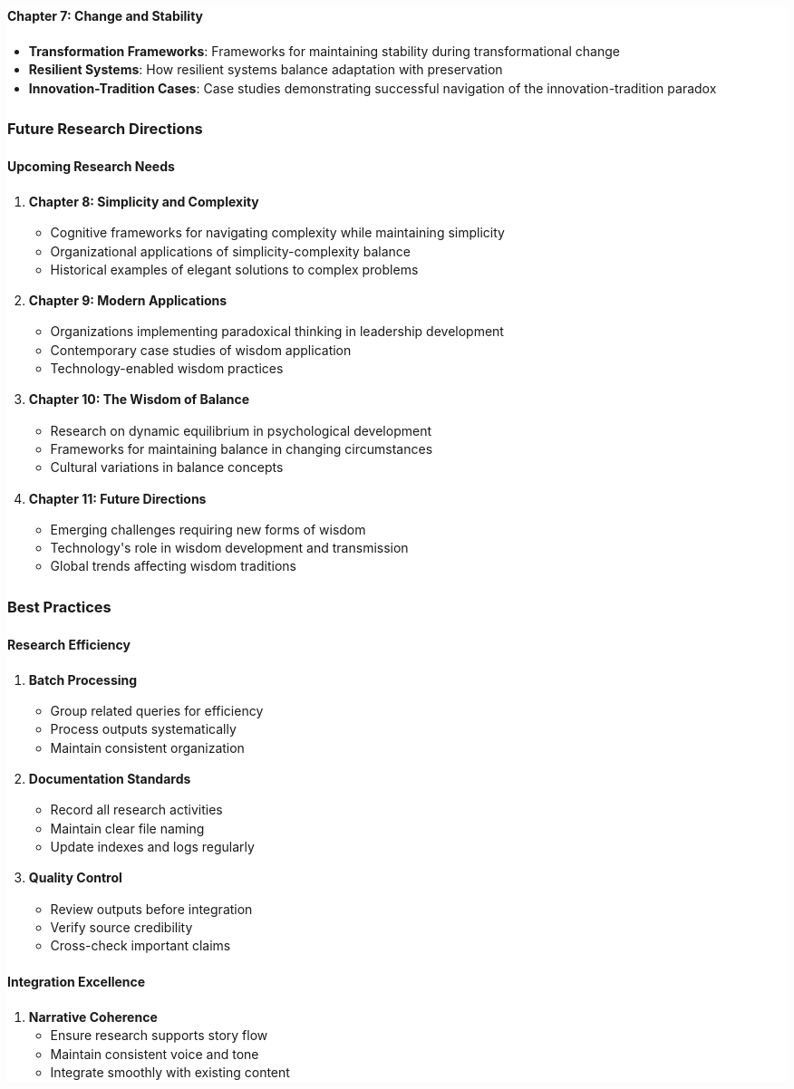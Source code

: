 #### Chapter 7: Change and Stability
- **Transformation Frameworks**: Frameworks for maintaining stability during transformational change
- **Resilient Systems**: How resilient systems balance adaptation with preservation
- **Innovation-Tradition Cases**: Case studies demonstrating successful navigation of the innovation-tradition paradox

### Future Research Directions

#### Upcoming Research Needs
1. **Chapter 8: Simplicity and Complexity**
   - Cognitive frameworks for navigating complexity while maintaining simplicity
   - Organizational applications of simplicity-complexity balance
   - Historical examples of elegant solutions to complex problems

2. **Chapter 9: Modern Applications**
   - Organizations implementing paradoxical thinking in leadership development
   - Contemporary case studies of wisdom application
   - Technology-enabled wisdom practices

3. **Chapter 10: The Wisdom of Balance**
   - Research on dynamic equilibrium in psychological development
   - Frameworks for maintaining balance in changing circumstances
   - Cultural variations in balance concepts

4. **Chapter 11: Future Directions**
   - Emerging challenges requiring new forms of wisdom
   - Technology's role in wisdom development and transmission
   - Global trends affecting wisdom traditions

### Best Practices

#### Research Efficiency
1. **Batch Processing**
   - Group related queries for efficiency
   - Process outputs systematically
   - Maintain consistent organization

2. **Documentation Standards**
   - Record all research activities
   - Maintain clear file naming
   - Update indexes and logs regularly

3. **Quality Control**
   - Review outputs before integration
   - Verify source credibility
   - Cross-check important claims

#### Integration Excellence
1. **Narrative Coherence**
   - Ensure research supports story flow
   - Maintain consistent voice and tone
   - Integrate smoothly with existing content
